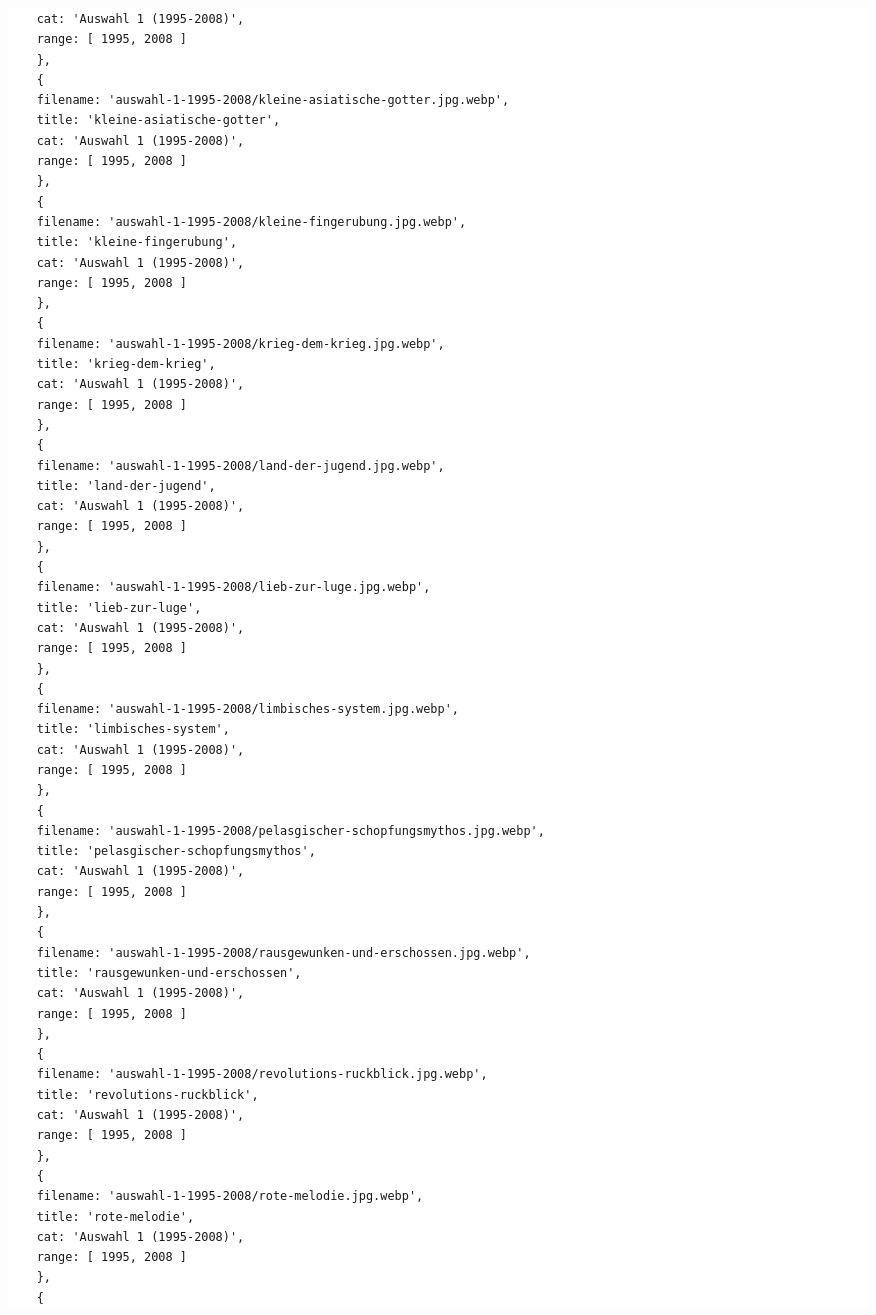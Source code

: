         cat: 'Auswahl 1 (1995-2008)',
        range: [ 1995, 2008 ]
        },
        {
        filename: 'auswahl-1-1995-2008/kleine-asiatische-gotter.jpg.webp',
        title: 'kleine-asiatische-gotter',
        cat: 'Auswahl 1 (1995-2008)',
        range: [ 1995, 2008 ]
        },
        {
        filename: 'auswahl-1-1995-2008/kleine-fingerubung.jpg.webp',
        title: 'kleine-fingerubung',
        cat: 'Auswahl 1 (1995-2008)',
        range: [ 1995, 2008 ]
        },
        {
        filename: 'auswahl-1-1995-2008/krieg-dem-krieg.jpg.webp',
        title: 'krieg-dem-krieg',
        cat: 'Auswahl 1 (1995-2008)',
        range: [ 1995, 2008 ]
        },
        {
        filename: 'auswahl-1-1995-2008/land-der-jugend.jpg.webp',
        title: 'land-der-jugend',
        cat: 'Auswahl 1 (1995-2008)',
        range: [ 1995, 2008 ]
        },
        {
        filename: 'auswahl-1-1995-2008/lieb-zur-luge.jpg.webp',
        title: 'lieb-zur-luge',
        cat: 'Auswahl 1 (1995-2008)',
        range: [ 1995, 2008 ]
        },
        {
        filename: 'auswahl-1-1995-2008/limbisches-system.jpg.webp',
        title: 'limbisches-system',
        cat: 'Auswahl 1 (1995-2008)',
        range: [ 1995, 2008 ]
        },
        {
        filename: 'auswahl-1-1995-2008/pelasgischer-schopfungsmythos.jpg.webp',
        title: 'pelasgischer-schopfungsmythos',
        cat: 'Auswahl 1 (1995-2008)',
        range: [ 1995, 2008 ]
        },
        {
        filename: 'auswahl-1-1995-2008/rausgewunken-und-erschossen.jpg.webp',
        title: 'rausgewunken-und-erschossen',
        cat: 'Auswahl 1 (1995-2008)',
        range: [ 1995, 2008 ]
        },
        {
        filename: 'auswahl-1-1995-2008/revolutions-ruckblick.jpg.webp',
        title: 'revolutions-ruckblick',
        cat: 'Auswahl 1 (1995-2008)',
        range: [ 1995, 2008 ]
        },
        {
        filename: 'auswahl-1-1995-2008/rote-melodie.jpg.webp',
        title: 'rote-melodie',
        cat: 'Auswahl 1 (1995-2008)',
        range: [ 1995, 2008 ]
        },
        {